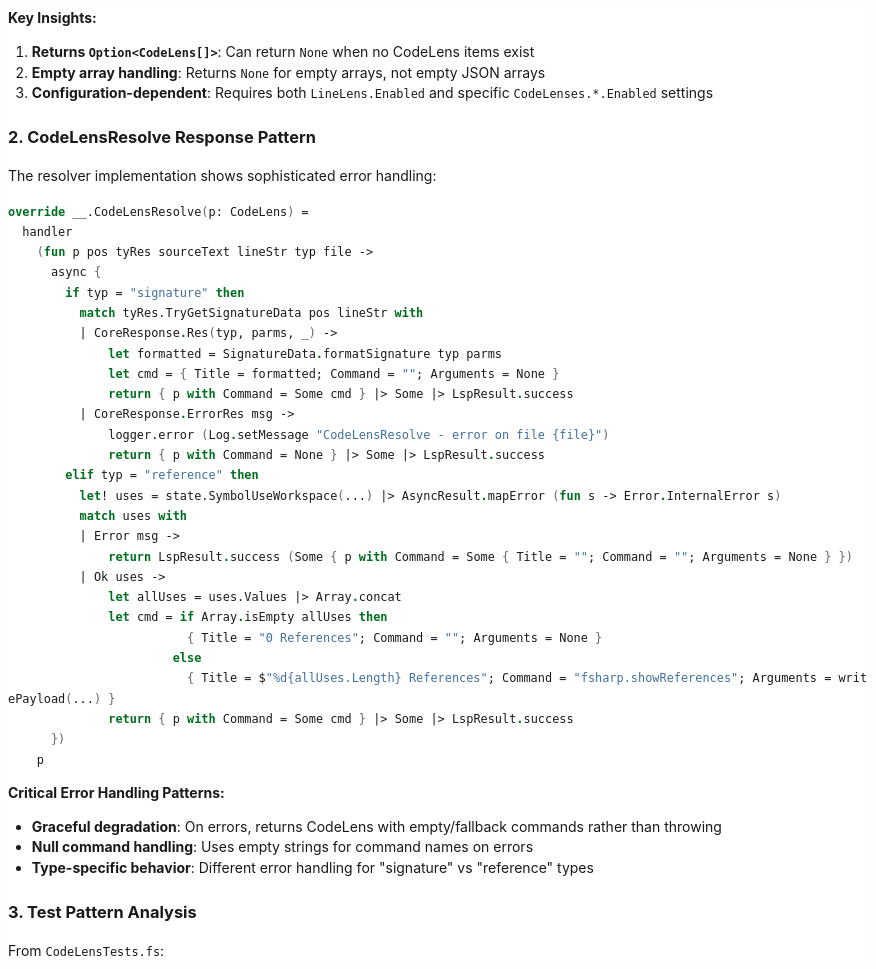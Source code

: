 **Key Insights:**

1. **Returns `Option<CodeLens[]>`**: Can return `None` when no CodeLens items exist
2. **Empty array handling**: Returns `None` for empty arrays, not empty JSON arrays
3. **Configuration-dependent**: Requires both `LineLens.Enabled` and specific `CodeLenses.*.Enabled` settings

### 2. CodeLensResolve Response Pattern

The resolver implementation shows sophisticated error handling:

```fsharp
override __.CodeLensResolve(p: CodeLens) =
  handler
    (fun p pos tyRes sourceText lineStr typ file ->
      async {
        if typ = "signature" then
          match tyRes.TryGetSignatureData pos lineStr with
          | CoreResponse.Res(typ, parms, _) ->
              let formatted = SignatureData.formatSignature typ parms
              let cmd = { Title = formatted; Command = ""; Arguments = None }
              return { p with Command = Some cmd } |> Some |> LspResult.success
          | CoreResponse.ErrorRes msg ->
              logger.error (Log.setMessage "CodeLensResolve - error on file {file}")
              return { p with Command = None } |> Some |> LspResult.success
        elif typ = "reference" then
          let! uses = state.SymbolUseWorkspace(...) |> AsyncResult.mapError (fun s -> Error.InternalError s)
          match uses with
          | Error msg ->
              return LspResult.success (Some { p with Command = Some { Title = ""; Command = ""; Arguments = None } })
          | Ok uses ->
              let allUses = uses.Values |> Array.concat
              let cmd = if Array.isEmpty allUses then
                         { Title = "0 References"; Command = ""; Arguments = None }
                       else
                         { Title = $"%d{allUses.Length} References"; Command = "fsharp.showReferences"; Arguments = writePayload(...) }
              return { p with Command = Some cmd } |> Some |> LspResult.success
      })
    p
```

**Critical Error Handling Patterns:**

- **Graceful degradation**: On errors, returns CodeLens with empty/fallback commands rather than throwing
- **Null command handling**: Uses empty strings for command names on errors
- **Type-specific behavior**: Different error handling for "signature" vs "reference" types

### 3. Test Pattern Analysis

From `CodeLensTests.fs`:
